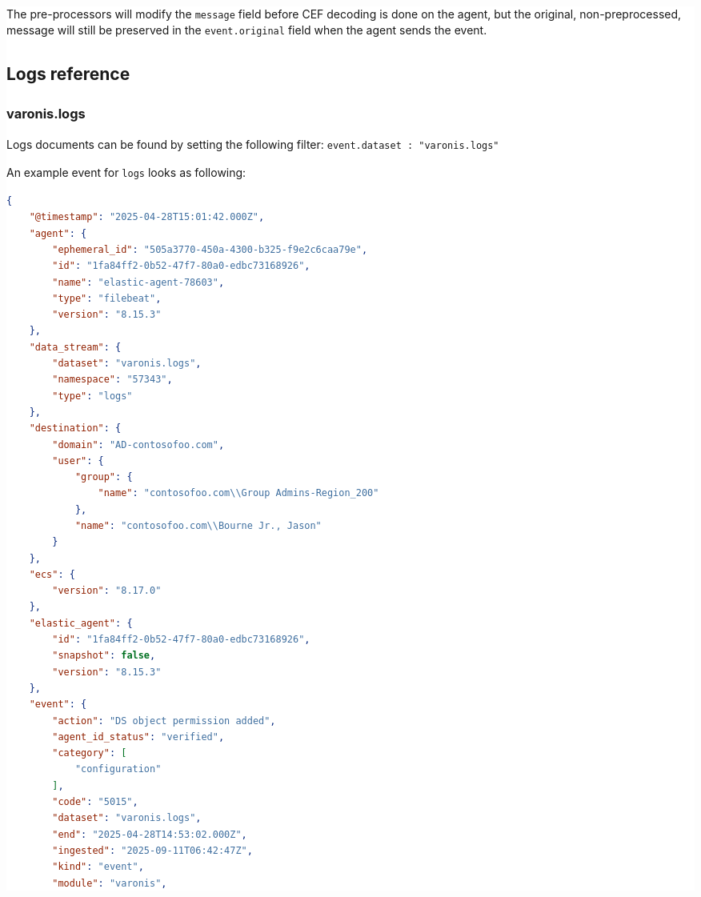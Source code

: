 The pre-processors will modify the `message` field before CEF decoding is done on the agent, but the original, non-preprocessed,
message will still be preserved in the `event.original` field when the agent sends the event.

## Logs reference

### varonis.logs

Logs documents can be found by setting the following filter: 
`event.dataset : "varonis.logs"`

An example event for `logs` looks as following:

```json
{
    "@timestamp": "2025-04-28T15:01:42.000Z",
    "agent": {
        "ephemeral_id": "505a3770-450a-4300-b325-f9e2c6caa79e",
        "id": "1fa84ff2-0b52-47f7-80a0-edbc73168926",
        "name": "elastic-agent-78603",
        "type": "filebeat",
        "version": "8.15.3"
    },
    "data_stream": {
        "dataset": "varonis.logs",
        "namespace": "57343",
        "type": "logs"
    },
    "destination": {
        "domain": "AD-contosofoo.com",
        "user": {
            "group": {
                "name": "contosofoo.com\\Group Admins-Region_200"
            },
            "name": "contosofoo.com\\Bourne Jr., Jason"
        }
    },
    "ecs": {
        "version": "8.17.0"
    },
    "elastic_agent": {
        "id": "1fa84ff2-0b52-47f7-80a0-edbc73168926",
        "snapshot": false,
        "version": "8.15.3"
    },
    "event": {
        "action": "DS object permission added",
        "agent_id_status": "verified",
        "category": [
            "configuration"
        ],
        "code": "5015",
        "dataset": "varonis.logs",
        "end": "2025-04-28T14:53:02.000Z",
        "ingested": "2025-09-11T06:42:47Z",
        "kind": "event",
        "module": "varonis",
```